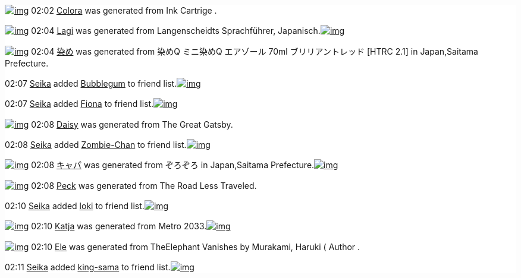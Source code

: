 [![img](http://www.deviantsart.com/col4em.png)](http://www.barcodekanojo.com/kanojo/2896582/Colora) 02:02 [Colora](http://www.barcodekanojo.com/kanojo/2896582/Colora) was generated from Ink Cartrige .

[![img](http://www.deviantsart.com/348d9ds.png)](http://www.barcodekanojo.com/kanojo/2896583/Lagi) 02:04 [Lagi](http://www.barcodekanojo.com/kanojo/2896583/Lagi) was generated from Langenscheidts Sprachführer, Japanisch.[![img](http://www.deviantsart.com/pqbt7n.jpeg)](http://www.barcodekanojo.com/product_images/barcode/5523572/1398013397/50x50xLangenscheidts,P20Sprachf,PC3,PBChrer,P2C,P20Japanisch.jpg,qw=88,ah=88.pagespeed.ic.tUUb0c61sg.jpg)

[![img](http://www.deviantsart.com/3gh7ebk.png)](http://www.barcodekanojo.com/kanojo/2896584/%E6%9F%93%E3%82%81) 02:04 [染め](http://www.barcodekanojo.com/kanojo/2896584/%E6%9F%93%E3%82%81) was generated from 染めQ ミニ染めQ エアゾール 70ml ブリリアントレッド  [HTRC 2.1] in Japan,Saitama Prefecture.

02:07 [Seika](http://www.barcodekanojo.com/user/450878/Seika) added [Bubblegum](http://www.barcodekanojo.com/kanojo/2590486/Bubblegum) to friend list.[![img](http://www.deviantsart.com/18vva5o.png)](http://www.barcodekanojo.com/kanojo/2590486/Bubblegum)

02:07 [Seika](http://www.barcodekanojo.com/user/450878/Seika) added [Fiona](http://www.barcodekanojo.com/kanojo/2699273/Fiona) to friend list.[![img](http://www.deviantsart.com/1ce1s3.png)](http://www.barcodekanojo.com/kanojo/2699273/Fiona)

[![img](http://www.deviantsart.com/3n0hc5f.png)](http://www.barcodekanojo.com/kanojo/2896585/Daisy) 02:08 [Daisy](http://www.barcodekanojo.com/kanojo/2896585/Daisy) was generated from The Great Gatsby.

02:08 [Seika](http://www.barcodekanojo.com/user/450878/Seika) added [Zombie-Chan](http://www.barcodekanojo.com/kanojo/2688080/Zombie-Chan) to friend list.[![img](http://www.deviantsart.com/3dcjhqp.png)](http://www.barcodekanojo.com/kanojo/2688080/Zombie-Chan)

[![img](http://www.deviantsart.com/3atf2cd.png)](http://www.barcodekanojo.com/kanojo/2896586/%E3%82%AD%E3%83%A3%E3%83%91) 02:08 [キャパ](http://www.barcodekanojo.com/kanojo/2896586/%E3%82%AD%E3%83%A3%E3%83%91) was generated from ぞろぞろ in Japan,Saitama Prefecture.[![img](http://www.deviantsart.com/v85d49.jpeg)](http://www.barcodekanojo.com/product_images/barcode/1978732/1299856547/%E3%82%B4%E3%82%AD%E3%83%96%E3%83%AA%E3%82%BE%E3%83%AD%E3%82%BE%E3%83%AD.jpg)

[![img](http://www.deviantsart.com/uujn9t.png)](http://www.barcodekanojo.com/kanojo/2896587/Peck) 02:08 [Peck](http://www.barcodekanojo.com/kanojo/2896587/Peck) was generated from The Road Less Traveled.

02:10 [Seika](http://www.barcodekanojo.com/user/450878/Seika) added [loki](http://www.barcodekanojo.com/kanojo/2726453/loki) to friend list.[![img](http://www.deviantsart.com/qrv8jf.png)](http://www.barcodekanojo.com/kanojo/2726453/loki)

[![img](http://www.deviantsart.com/1s5t4nb.png)](http://www.barcodekanojo.com/kanojo/2896588/Katja) 02:10 [Katja](http://www.barcodekanojo.com/kanojo/2896588/Katja) was generated from Metro 2033.[![img](http://www.deviantsart.com/1350qcm.jpeg)](http://www.barcodekanojo.com/product_images/barcode/5523580/1398013784/50x50xMetro,P202033.jpg,qw=88,ah=88.pagespeed.ic.tWcYPuL9bq.jpg)

[![img](http://www.deviantsart.com/1djtbro.png)](http://www.barcodekanojo.com/kanojo/2896589/Ele) 02:10 [Ele](http://www.barcodekanojo.com/kanojo/2896589/Ele) was generated from TheElephant Vanishes by Murakami, Haruki ( Author .

02:11 [Seika](http://www.barcodekanojo.com/user/450878/Seika) added [king-sama](http://www.barcodekanojo.com/kanojo/2595340/king-sama) to friend list.[![img](http://www.deviantsart.com/3d5nkvu.png)](http://www.barcodekanojo.com/kanojo/2595340/king-sama)
